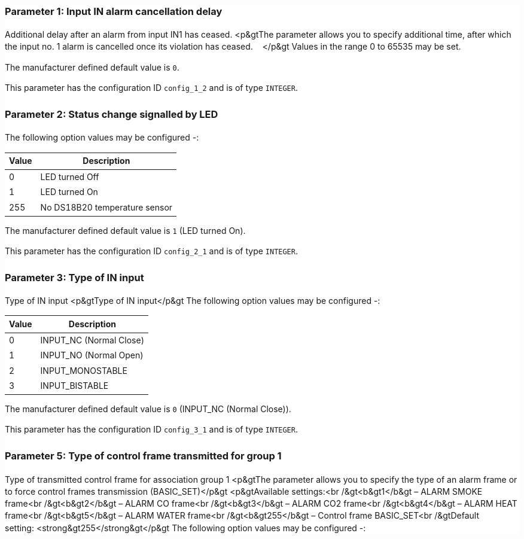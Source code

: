 ### Parameter 1: Input IN alarm cancellation delay

Additional delay after an alarm from input IN1 has ceased.
<p&gtThe parameter allows you to specify additional time, after which the input no. 1 alarm is cancelled once its violation has ceased.    </p&gt
Values in the range 0 to 65535 may be set.

The manufacturer defined default value is ```0```.

This parameter has the configuration ID ```config_1_2``` and is of type ```INTEGER```.


### Parameter 2: Status change signalled by LED



The following option values may be configured -:

| Value  | Description |
|--------|-------------|
| 0 | LED turned Off |
| 1 | LED turned On |
| 255 | No DS18B20 temperature sensor |

The manufacturer defined default value is ```1``` (LED turned On).

This parameter has the configuration ID ```config_2_1``` and is of type ```INTEGER```.


### Parameter 3: Type of IN input

Type of IN input
<p&gtType of IN input</p&gt
The following option values may be configured -:

| Value  | Description |
|--------|-------------|
| 0 | INPUT_NC (Normal Close) |
| 1 | INPUT_NO (Normal Open) |
| 2 | INPUT_MONOSTABLE |
| 3 | INPUT_BISTABLE |

The manufacturer defined default value is ```0``` (INPUT_NC (Normal Close)).

This parameter has the configuration ID ```config_3_1``` and is of type ```INTEGER```.


### Parameter 5: Type of control frame transmitted for group 1

Type of transmitted control frame for association group 1
<p&gtThe parameter allows you to specify the type of an alarm frame or to force control frames transmission (BASIC\_SET)</p&gt <p&gtAvailable settings:<br /&gt<b&gt1</b&gt – ALARM SMOKE frame<br /&gt<b&gt2</b&gt – ALARM CO frame<br /&gt<b&gt3</b&gt – ALARM CO2 frame<br /&gt<b&gt4</b&gt – ALARM HEAT frame<br /&gt<b&gt5</b&gt – ALARM WATER frame<br /&gt<b&gt255</b&gt – Control frame BASIC\_SET<br /&gtDefault setting: <strong&gt255</strong&gt</p&gt
The following option values may be configured -:

